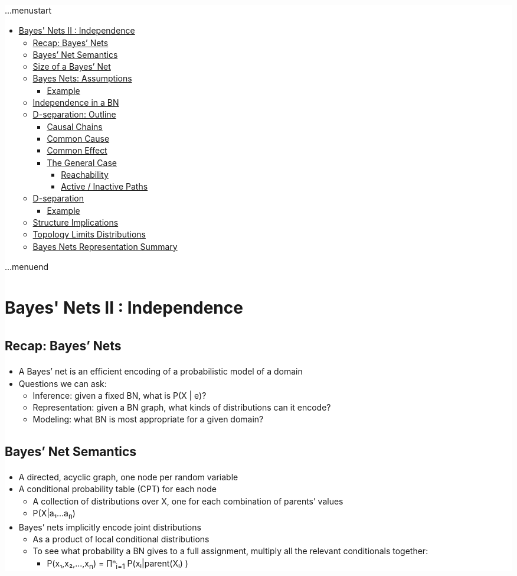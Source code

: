 ...menustart

 - [Bayes' Nets II : Independence](#ce3bc4fb33b241d8ecb14566e3cb7ce0)
     - [Recap: Bayes’ Nets](#e2dd24943ffa85789b54e75a83bbe8bd)
     - [Bayes’ Net Semantics](#4dbc391a5b44f9e161311a3fba175cc0)
     - [Size of a Bayes’ Net](#964508d9edbdf6c01844d69c96708106)
     - [Bayes Nets: Assumptions](#ef1a928c977906877d6b80e2a41e9438)
         - [Example](#0a52730597fb4ffa01fc117d9e71e3a9)
     - [Independence in a BN](#f10bd0a1b1e91ed5409df88f9b43513f)
     - [D-separation: Outline](#b744fe0bc9612fbfbc259a06f0dbd29b)
         - [Causal Chains](#ccca6bb2b201caf52ba8662d28af0169)
         - [Common Cause](#c4b2f358e8026aa99cbd43e765359c00)
         - [Common Effect](#b014052dfbaa594c59ecbab983631e40)
         - [The General Case](#e4467b9c25f4f5fa7e82de809d585fae)
             - [Reachability](#c79782e896e55b3bb238bb9a5e5b3403)
             - [Active / Inactive Paths](#12e81e928621fbaa77f76f16a1b95f98)
     - [D-separation](#f4700a89b684ee2885763c02ec03ddb8)
         - [Example](#0a52730597fb4ffa01fc117d9e71e3a9)
     - [Structure Implications](#31d6deec4e1ea27b89ee3c34bbe706d8)
     - [Topology Limits Distributions](#3a8cd9d38bf713649aa6025704704c78)
     - [Bayes Nets Representation Summary](#f3beb40b43acd62d29efb20ba1bf53d1)

...menuend


<h2 id="ce3bc4fb33b241d8ecb14566e3cb7ce0"></h2>


# Bayes' Nets II : Independence

<h2 id="e2dd24943ffa85789b54e75a83bbe8bd"></h2>


## Recap: Bayes’ Nets

 - A Bayes’ net is an efficient encoding of a probabilistic model of a domain
 - Questions we can ask:
    - Inference: given a fixed BN, what is P(X | e)?
    - Representation: given a BN graph, what kinds of distributions can it encode?
    - Modeling: what BN is most appropriate for a given domain?

<h2 id="4dbc391a5b44f9e161311a3fba175cc0"></h2>


## Bayes’ Net Semantics

 - A directed, acyclic graph, one node per random variable
 - A conditional probability table (CPT) for each node
    - A collection of distributions over X, one for each combination of parents’ values
    - P(X|a₁...a<sub>n</sub>)
 - Bayes’ nets implicitly encode joint distributions
    - As a product of local conditional distributions
    - To see what probability a BN gives to a full assignment, multiply all the relevant conditionals together:
        - P(x₁,x₂,...,x<sub>n</sub>) = ∏ⁿ<sub>i=1</sub> P(xᵢ|parent(Xᵢ) )
